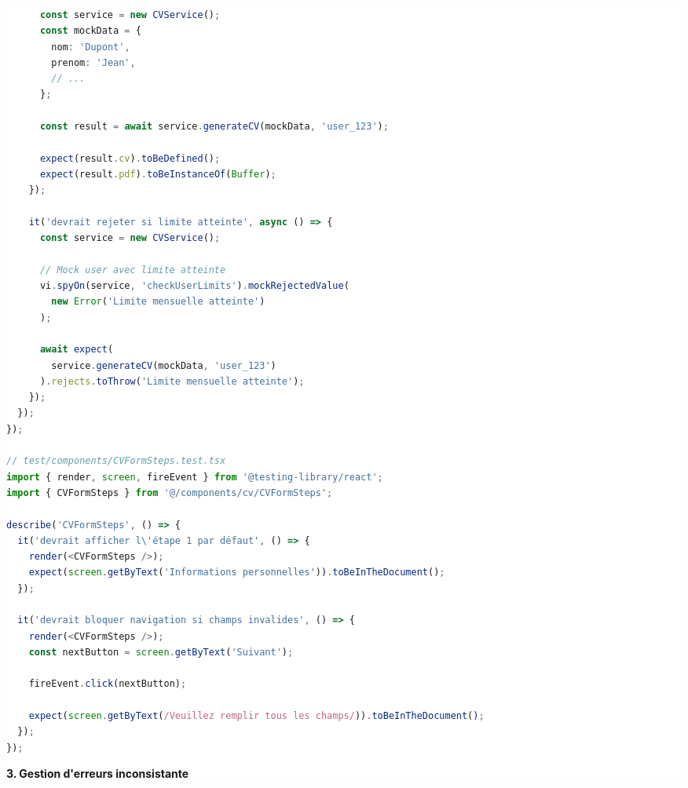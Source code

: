 ```typescript
      const service = new CVService();
      const mockData = {
        nom: 'Dupont',
        prenom: 'Jean',
        // ...
      };
      
      const result = await service.generateCV(mockData, 'user_123');
      
      expect(result.cv).toBeDefined();
      expect(result.pdf).toBeInstanceOf(Buffer);
    });
    
    it('devrait rejeter si limite atteinte', async () => {
      const service = new CVService();
      
      // Mock user avec limite atteinte
      vi.spyOn(service, 'checkUserLimits').mockRejectedValue(
        new Error('Limite mensuelle atteinte')
      );
      
      await expect(
        service.generateCV(mockData, 'user_123')
      ).rejects.toThrow('Limite mensuelle atteinte');
    });
  });
});

// test/components/CVFormSteps.test.tsx
import { render, screen, fireEvent } from '@testing-library/react';
import { CVFormSteps } from '@/components/cv/CVFormSteps';

describe('CVFormSteps', () => {
  it('devrait afficher l\'étape 1 par défaut', () => {
    render(<CVFormSteps />);
    expect(screen.getByText('Informations personnelles')).toBeInTheDocument();
  });
  
  it('devrait bloquer navigation si champs invalides', () => {
    render(<CVFormSteps />);
    const nextButton = screen.getByText('Suivant');
    
    fireEvent.click(nextButton);
    
    expect(screen.getByText(/Veuillez remplir tous les champs/)).toBeInTheDocument();
  });
});
```

**3. Gestion d'erreurs inconsistante**
